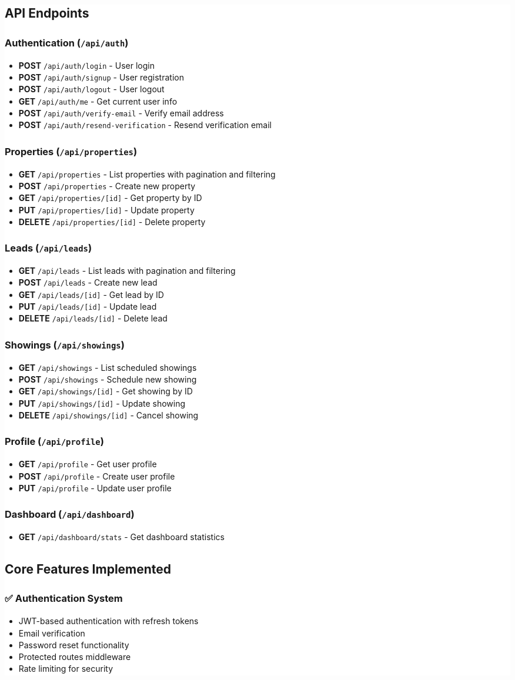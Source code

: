 ## API Endpoints

### Authentication (`/api/auth`)

- **POST** `/api/auth/login` - User login
- **POST** `/api/auth/signup` - User registration
- **POST** `/api/auth/logout` - User logout
- **GET** `/api/auth/me` - Get current user info
- **POST** `/api/auth/verify-email` - Verify email address
- **POST** `/api/auth/resend-verification` - Resend verification email

### Properties (`/api/properties`)

- **GET** `/api/properties` - List properties with pagination and filtering
- **POST** `/api/properties` - Create new property
- **GET** `/api/properties/[id]` - Get property by ID
- **PUT** `/api/properties/[id]` - Update property
- **DELETE** `/api/properties/[id]` - Delete property

### Leads (`/api/leads`)

- **GET** `/api/leads` - List leads with pagination and filtering
- **POST** `/api/leads` - Create new lead
- **GET** `/api/leads/[id]` - Get lead by ID
- **PUT** `/api/leads/[id]` - Update lead
- **DELETE** `/api/leads/[id]` - Delete lead

### Showings (`/api/showings`)

- **GET** `/api/showings` - List scheduled showings
- **POST** `/api/showings` - Schedule new showing
- **GET** `/api/showings/[id]` - Get showing by ID
- **PUT** `/api/showings/[id]` - Update showing
- **DELETE** `/api/showings/[id]` - Cancel showing

### Profile (`/api/profile`)

- **GET** `/api/profile` - Get user profile
- **POST** `/api/profile` - Create user profile
- **PUT** `/api/profile` - Update user profile

### Dashboard (`/api/dashboard`)

- **GET** `/api/dashboard/stats` - Get dashboard statistics

## Core Features Implemented

### ✅ Authentication System
- JWT-based authentication with refresh tokens
- Email verification
- Password reset functionality
- Protected routes middleware
- Rate limiting for security
